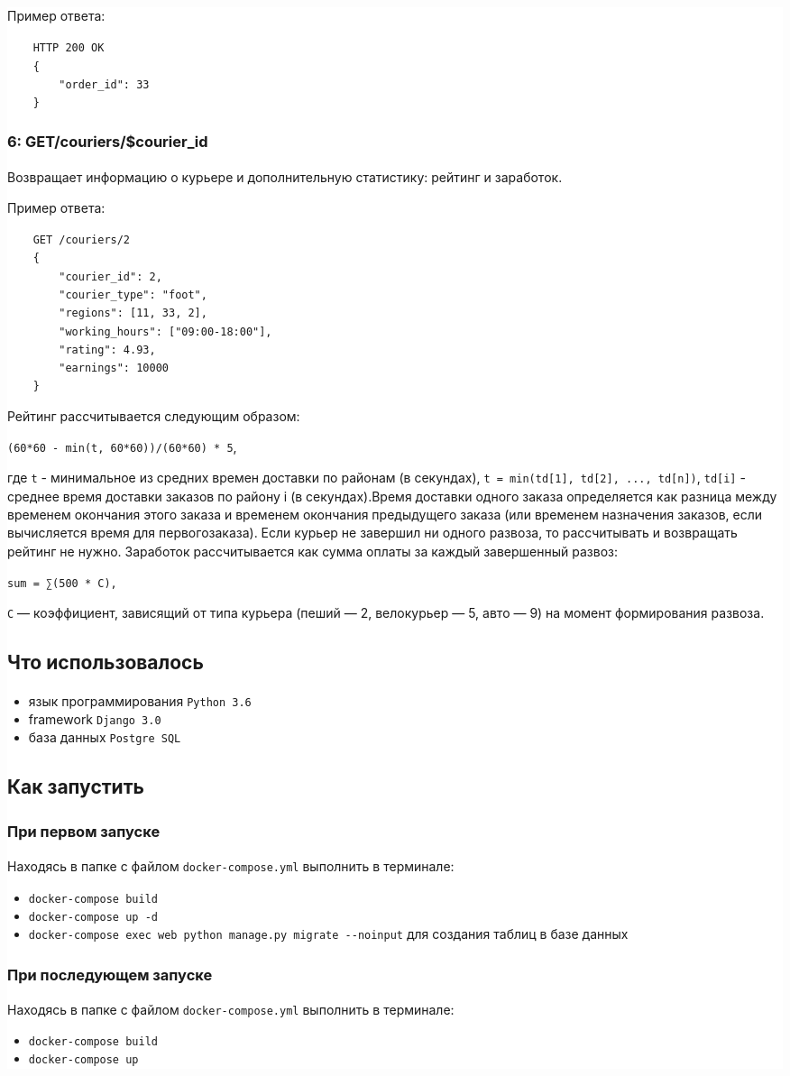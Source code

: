 Пример ответа:

```
    HTTP 200 OK
    {
        "order_id": 33
    }
```

### 6: GET/couriers/$courier_id

Возвращает информацию о курьере и дополнительную статистику: рейтинг и заработок.

Пример ответа:

```
    GET /couriers/2
    {
        "courier_id": 2,
        "courier_type": "foot",
        "regions": [11, 33, 2],
        "working_hours": ["09:00-18:00"],
        "rating": 4.93,
        "earnings": 10000
    }
```

Рейтинг рассчитывается следующим образом: 

`(60*60 - min(t, 60*60))/(60*60) * 5`,

где `t` - минимальное из средних времен доставки по районам (в секундах), `t = min(td[1], td[2], ..., td[n])`, `td[i]` - среднее время доставки заказов по району i (в секундах).Время доставки одного заказа определяется как разница между временем окончания этого заказа и временем окончания предыдущего заказа (или временем назначения заказов, если вычисляется время для первогозаказа). Если курьер не завершил ни одного развоза, то рассчитывать и возвращать рейтинг не нужно. Заработок рассчитывается как сумма оплаты за каждый завершенный развоз:

`sum = ∑(500 * C),`

`C` — коэффициент, зависящий от типа курьера (пеший — 2, велокурьер — 5, авто — 9) на момент формирования развоза.

## Что использовалось

- язык программирования `Python 3.6`
- framework `Django 3.0`
- база данных `Postgre SQL`

## Как запустить

### При первом запуске

Находясь в папке с файлом `docker-compose.yml` выполнить в терминале:

- `docker-compose build`
- `docker-compose up -d`
- `docker-compose exec web python manage.py migrate --noinput` для создания таблиц в базе данных

### При последующем запуске

Находясь в папке с файлом `docker-compose.yml` выполнить в терминале:

- `docker-compose build`
- `docker-compose up`
